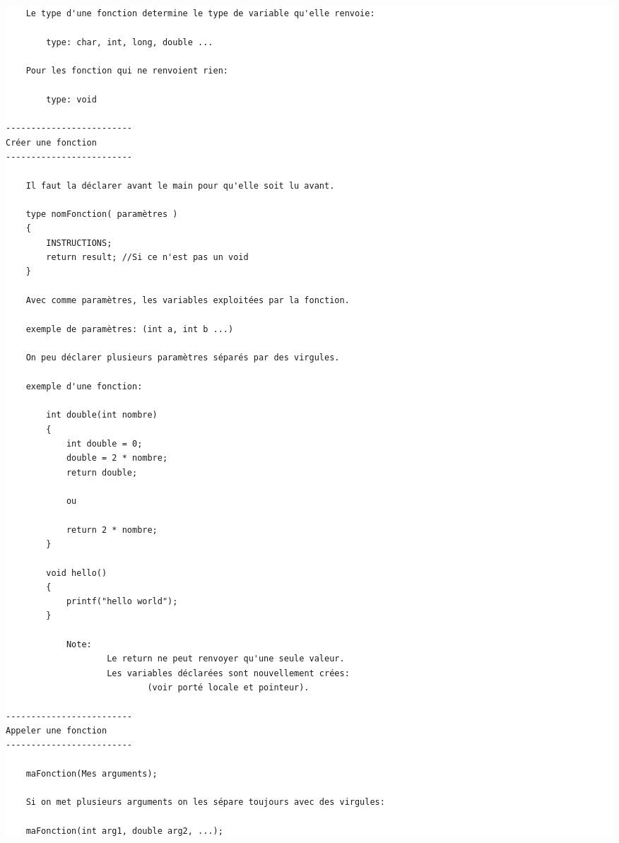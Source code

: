 		Le type d'une fonction determine le type de variable qu'elle renvoie:

			type: char, int, long, double ...
		
		Pour les fonction qui ne renvoient rien:
			
			type: void

	-------------------------
	Créer une fonction
	-------------------------

		Il faut la déclarer avant le main pour qu'elle soit lu avant.
		
		type nomFonction( paramètres )
		{
			INSTRUCTIONS;
			return result; //Si ce n'est pas un void
		}

		Avec comme paramètres, les variables exploitées par la fonction.
		
		exemple de paramètres: (int a, int b ...)

		On peu déclarer plusieurs paramètres séparés par des virgules.

		exemple d'une fonction:

			int double(int nombre)
			{
				int double = 0;
				double = 2 * nombre;
				return double;

				ou

				return 2 * nombre;
			}

			void hello()
			{
				printf("hello world");
			}

                Note:
                        Le return ne peut renvoyer qu'une seule valeur.
                        Les variables déclarées sont nouvellement crées:
                                (voir porté locale et pointeur).

	-------------------------
	Appeler une fonction
	-------------------------

		maFonction(Mes arguments);

		Si on met plusieurs arguments on les sépare toujours avec des virgules:

		maFonction(int arg1, double arg2, ...);
